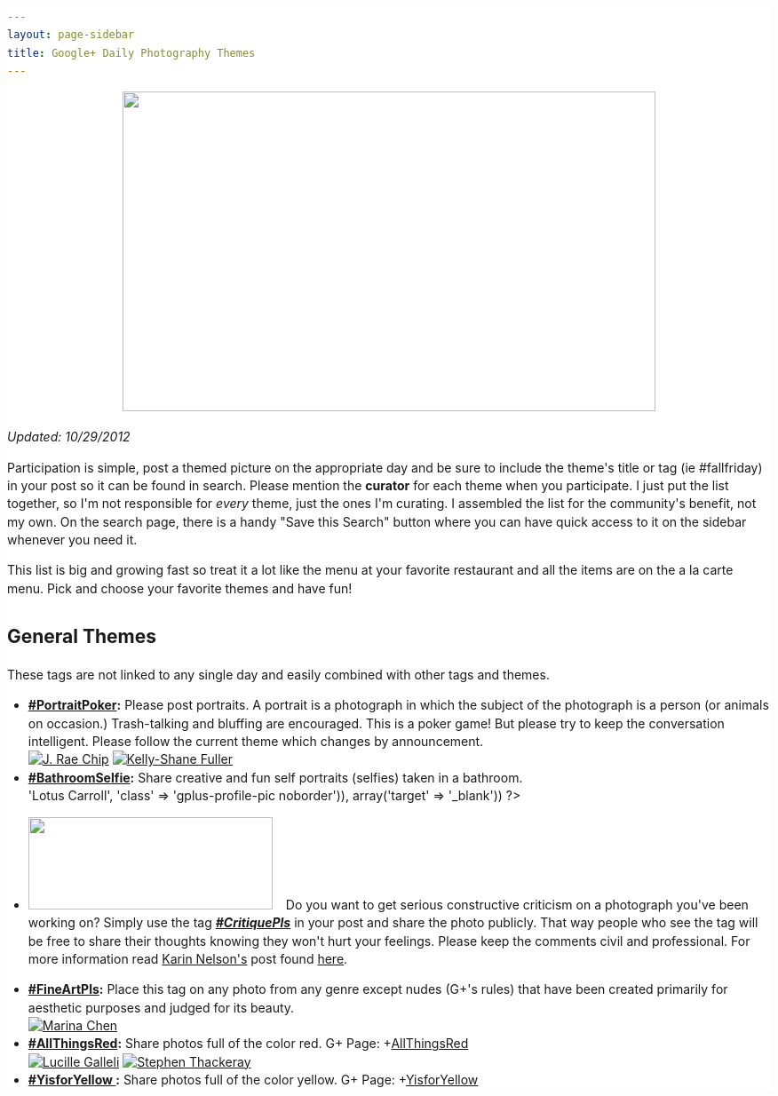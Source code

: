 ```yaml
---
layout: page-sidebar
title: Google+ Daily Photography Themes
---
```


<p style="text-align: center;">
	<img class="aligncenter" title="Google+ Daily Photography Themes" src="/blog/wp-content/uploads/2011/09/Collage2.jpg" alt="" width="600" height="360" />
</p>

<em>Updated: 10/29/2012</em>
<p>Participation is simple, post a themed picture on the appropriate day and be sure to include the theme's title or tag (ie #fallfriday) in your post so it can be found in search. Please mention the <strong>curator</strong> for each theme when you participate. I just put the list together, so I'm not responsible for <em>every</em> theme, just the ones I'm curating. I assembled the list for the community's benefit, not my own. On the search page, there is a handy "Save this Search" button where you can have quick access to it on the sidebar whenever you need it.</p>

<p>This list is big and growing fast so treat it a lot like the menu at your favorite restaurant and all the items are on the a la carte menu. Pick and choose your favorite themes and have fun!</p>

<h2>General Themes</h2>
<p>These tags are not linked to any single day and easily combined with other tags and themes.</p>
<ul class="gplus-themes">
	<li>
		<strong><a href="https://plus.google.com/u/0/s/%23PortraitPoker/posts" target="_blank">#PortraitPoker</a>:</strong> Please post portraits. A portrait is a photograph in which the subject of the photograph is a person (or animals on occasion.) Trash-talking and bluffing are encouraged. This is a poker game! But please try to keep the conversation intelligent. Please follow the current theme which changes by announcement.<br />
		<a href="https://plus.google.com/101140516949313637221" target="_blank"><img src="https://profiles.google.com/s2/photos/profile/101140516949313637221?sz=40" title="J. Rae Chip"></a>
		<a href="https://plus.google.com/106360687191375633839" target="_blank"><img src="https://profiles.google.com/s2/photos/profile/106360687191375633839?sz=40" title="Kelly-Shane Fuller"></a>
	</li>
	<li>
		<strong><a href="https://plus.google.com/u/0/s/%23BathroomSelfie/posts" target="_blank">#BathroomSelfie</a>:</strong> Share creative and fun self portraits (selfies) taken in a bathroom. <br />
		<?php echo Html::anchor('https://plus.google.com/102476152658204495450', Html::image('https://profiles.google.com/s2/photos/profile/102476152658204495450?sz=40', array('title'=>'Lotus Carroll', 'class' => 'gplus-profile-pic noborder')), array('target' => '_blank')) ?>
	</li>
	<li>
		<p><a href="https://plus.google.com/s/%23critiquepls/posts" target="_blank"><img class="alignleft size-medium wp-image-1109" style="margin-right: 15px;" title="#critiquepls" src="/blog/wp-content/uploads/2011/09/critiquepls-300x114.jpg" alt="" width="275" height="104" /></a>Do you want to get serious constructive criticism on a photograph you've been working on? Simply use the tag <strong><em><a href="https://plus.google.com/s/%23critiquepls/posts" target="_blank">#CritiquePls</a></em></strong> in your post and share the photo publicly. That way people who see the tag will be free to share their thoughts knowing they won't hurt your feelings. Please keep the comments civil and professional. For more information read <a href="https://plus.google.com/u/0/117697399358826098478">Karin Nelson's</a> post found <a href="https://plus.google.com/u/0/117697399358826098478/posts/bwJX2ETpyAW" target="_blank">here</a>.</p>
	</li>
	<li>
		<strong><a href="https://plus.google.com/u/0/s/%23FineArtPls/posts" target="_blank">#FineArtPls</a>:</strong> Place this tag on any photo from any genre except nudes (G+'s rules) that have been created primarily for aesthetic purposes and judged for its beauty. <br />
		<a href="https://plus.google.com/114682714977718338586" target="_blank"><img src="https://profiles.google.com/s2/photos/profile/114682714977718338586?sz=40" title="Marina Chen"></a>
	</li>
	<li>
		<strong><a href="https://plus.google.com/u/0/s/%23AllThingsRed/posts" target="_blank">#AllThingsRed</a>:</strong> Share photos full of the color red. G+ Page: +<a href="https://plus.google.com/107005981406486839826" target="_blank">AllThingsRed</a> <br />
		<a href="https://plus.google.com/103330025858600351508" target="_blank"><img src="https://profiles.google.com/s2/photos/profile/103330025858600351508?sz=40" title="Lucille Galleli"></a>
		<a href="https://plus.google.com/116719742309660880771" target="_blank"><img src="https://profiles.google.com/s2/photos/profile/116719742309660880771?sz=40" title="Stephen Thackeray"></a>
	</li>
	<li>
		<strong><a href="https://plus.google.com/u/0/s/%23YisforYello/posts" target="_blank">#YisforYellow </a>:</strong> Share photos full of the color yellow. G+ Page: +<a href="https://plus.google.com/118053843672024222710" target="_blank">YisforYellow</a> <br />